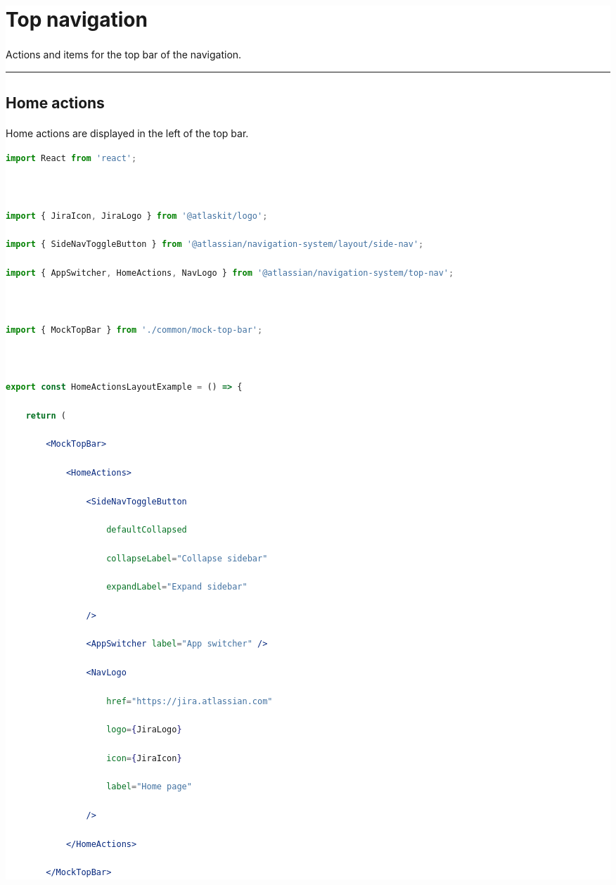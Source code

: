 # Top navigation

Actions and items for the top bar of the navigation.

---

## Home actions

Home actions are displayed in the left of the top bar. 

```jsx
import React from 'react';



import { JiraIcon, JiraLogo } from '@atlaskit/logo';

import { SideNavToggleButton } from '@atlassian/navigation-system/layout/side-nav';

import { AppSwitcher, HomeActions, NavLogo } from '@atlassian/navigation-system/top-nav';



import { MockTopBar } from './common/mock-top-bar';



export const HomeActionsLayoutExample = () => {

	return (

		<MockTopBar>

			<HomeActions>

				<SideNavToggleButton

					defaultCollapsed

					collapseLabel="Collapse sidebar"

					expandLabel="Expand sidebar"

				/>

				<AppSwitcher label="App switcher" />

				<NavLogo

					href="https://jira.atlassian.com"

					logo={JiraLogo}

					icon={JiraIcon}

					label="Home page"

				/>

			</HomeActions>

		</MockTopBar>

```